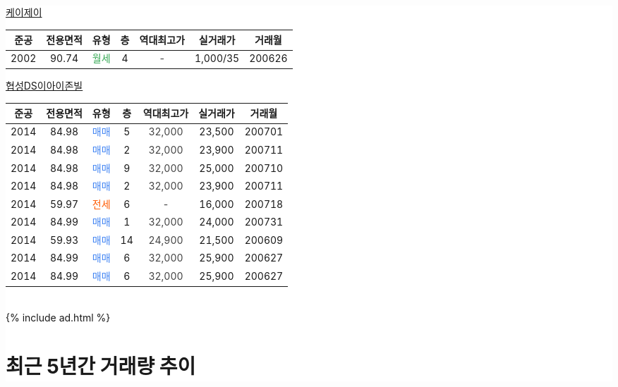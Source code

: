 
[케이제이](https://search.naver.com/search.naver?query=%EA%B2%BD%EC%83%81%EB%82%A8%EB%8F%84+%EC%B0%BD%EC%9B%90%EC%8B%9C+%EC%A7%84%ED%95%B4%EA%B5%AC+%EC%9E%90%EC%9D%80%EB%8F%99+%EC%BC%80%EC%9D%B4%EC%A0%9C%EC%9D%B4)

|준공|전용면적|유형|층|역대최고가|실거래가|거래월|
|:---:|:---:|:---:|:---:|:---:|:---:|:---:|
|2002|90.74|<span style="color:#34a853">월세</span>|4|<span style="color:#444444">-</span>|1,000/35|200626|

[협성DS이아이존빌](https://search.naver.com/search.naver?query=%EA%B2%BD%EC%83%81%EB%82%A8%EB%8F%84+%EC%B0%BD%EC%9B%90%EC%8B%9C+%EC%A7%84%ED%95%B4%EA%B5%AC+%EC%9E%90%EC%9D%80%EB%8F%99+%ED%98%91%EC%84%B1DS%EC%9D%B4%EC%95%84%EC%9D%B4%EC%A1%B4%EB%B9%8C)

|준공|전용면적|유형|층|역대최고가|실거래가|거래월|
|:---:|:---:|:---:|:---:|:---:|:---:|:---:|
|2014|84.98|<span style="color:#4285f3">매매</span>|5|<span style="color:#444444">32,000</span>|23,500|200701|
|2014|84.98|<span style="color:#4285f3">매매</span>|2|<span style="color:#444444">32,000</span>|23,900|200711|
|2014|84.98|<span style="color:#4285f3">매매</span>|9|<span style="color:#444444">32,000</span>|25,000|200710|
|2014|84.98|<span style="color:#4285f3">매매</span>|2|<span style="color:#444444">32,000</span>|23,900|200711|
|2014|59.97|<span style="color:#ff5a00">전세</span>|6|<span style="color:#444444">-</span>|16,000|200718|
|2014|84.99|<span style="color:#4285f3">매매</span>|1|<span style="color:#444444">32,000</span>|24,000|200731|
|2014|59.93|<span style="color:#4285f3">매매</span>|14|<span style="color:#444444">24,900</span>|21,500|200609|
|2014|84.99|<span style="color:#4285f3">매매</span>|6|<span style="color:#444444">32,000</span>|25,900|200627|
|2014|84.99|<span style="color:#4285f3">매매</span>|6|<span style="color:#444444">32,000</span>|25,900|200627|


<br>
{% include ad.html %}
<br>

# 최근 5년간 거래량 추이


<div style="width:100%;">
    <canvas id="deal_progress" height="200"></canvas>
</div>

<script>
new Chart(document.getElementById("deal_progress"), {
    type: 'line',
    data: {
        labels: ['201508','201509','201510','201511','201512','201601','201602','201603','201604','201605','201606','201607','201608','201609','201610','201611','201612','201701','201702','201703','201704','201705','201706','201707','201708','201709','201710','201711','201712','201801','201802','201803','201804','201805','201806','201807','201808','201809','201810','201811','201812','201901','201902','201903','201904','201905','201906','201907','201908','201909','201910','201911','201912','202001','202002','202003','202004','202005','202006','202007','202008'],
        datasets: [{
            label: '매매',
            pointRadius: 1,
            data: [19, 20, 25, 14, 13, 14, 6, 10, 14, 10, 8, 7, 16, 15, 17, 19, 14, 14, 15, 10, 11, 27, 20, 19, 17, 16, 11, 11, 11, 29, 16, 24, 25, 12, 12, 12, 13, 9, 27, 6, 11, 14, 12, 21, 17, 21, 16, 15, 22, 14, 28, 36, 44, 35, 32, 26, 23, 27, 29, 63, 16],
            borderColor: "rgba(255, 201, 14, 1)",
            backgroundColor: "rgba(255, 201, 14, 0.5)",
            fill: false,
            lineTension: 0
        },{
            label: '전월세',
            pointRadius: 1,